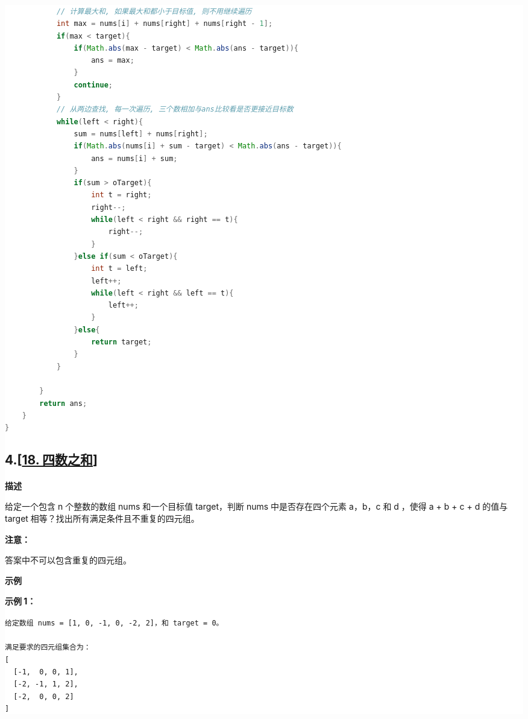 ```java
            // 计算最大和, 如果最大和都小于目标值, 则不用继续遍历
            int max = nums[i] + nums[right] + nums[right - 1];
            if(max < target){
                if(Math.abs(max - target) < Math.abs(ans - target)){
                    ans = max;
                }
                continue;
            }
            // 从两边查找, 每一次遍历, 三个数相加与ans比较看是否更接近目标数
            while(left < right){
                sum = nums[left] + nums[right];
                if(Math.abs(nums[i] + sum - target) < Math.abs(ans - target)){
                    ans = nums[i] + sum;
                }
                if(sum > oTarget){
                    int t = right;
                    right--;
                    while(left < right && right == t){
                        right--;
                    }
                }else if(sum < oTarget){
                    int t = left;
                    left++;
                    while(left < right && left == t){
                        left++;
                    }
                }else{
                    return target;
                }
            }
            
        }
        return ans;
    }
}
```

## 4.[[18. 四数之和](https://leetcode-cn.com/problems/4sum/)]

**描述**

给定一个包含 n 个整数的数组 nums 和一个目标值 target，判断 nums 中是否存在四个元素 a，b，c 和 d ，使得 a + b + c + d 的值与 target 相等？找出所有满足条件且不重复的四元组。

**注意：**

答案中不可以包含重复的四元组。

**示例**

**示例 1：**

```
给定数组 nums = [1, 0, -1, 0, -2, 2]，和 target = 0。

满足要求的四元组集合为：
[
  [-1,  0, 0, 1],
  [-2, -1, 1, 2],
  [-2,  0, 0, 2]
]
```
